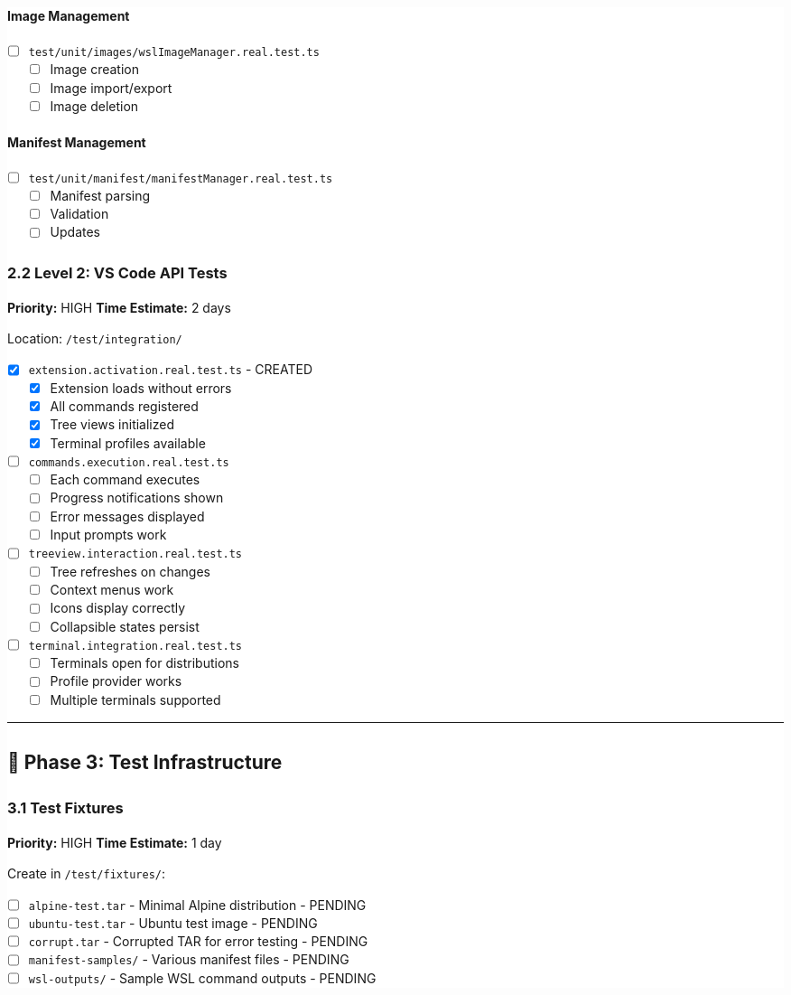 #### Image Management
- [ ] `test/unit/images/wslImageManager.real.test.ts`
  - [ ] Image creation
  - [ ] Image import/export
  - [ ] Image deletion

#### Manifest Management
- [ ] `test/unit/manifest/manifestManager.real.test.ts`
  - [ ] Manifest parsing
  - [ ] Validation
  - [ ] Updates

### 2.2 Level 2: VS Code API Tests
**Priority:** HIGH
**Time Estimate:** 2 days

Location: `/test/integration/`

- [x] `extension.activation.real.test.ts` - CREATED
  - [x] Extension loads without errors
  - [x] All commands registered
  - [x] Tree views initialized
  - [x] Terminal profiles available

- [ ] `commands.execution.real.test.ts`
  - [ ] Each command executes
  - [ ] Progress notifications shown
  - [ ] Error messages displayed
  - [ ] Input prompts work

- [ ] `treeview.interaction.real.test.ts`
  - [ ] Tree refreshes on changes
  - [ ] Context menus work
  - [ ] Icons display correctly
  - [ ] Collapsible states persist

- [ ] `terminal.integration.real.test.ts`
  - [ ] Terminals open for distributions
  - [ ] Profile provider works
  - [ ] Multiple terminals supported

---

## 📁 Phase 3: Test Infrastructure

### 3.1 Test Fixtures
**Priority:** HIGH
**Time Estimate:** 1 day

Create in `/test/fixtures/`:
- [ ] `alpine-test.tar` - Minimal Alpine distribution - PENDING
- [ ] `ubuntu-test.tar` - Ubuntu test image - PENDING
- [ ] `corrupt.tar` - Corrupted TAR for error testing - PENDING
- [ ] `manifest-samples/` - Various manifest files - PENDING
- [ ] `wsl-outputs/` - Sample WSL command outputs - PENDING
